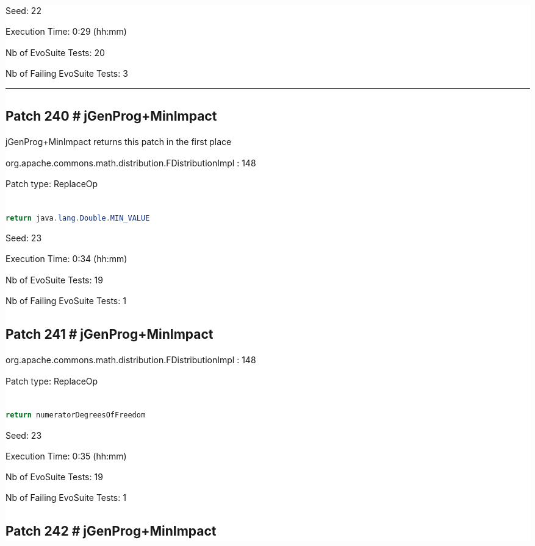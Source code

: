 
Seed: 22

Execution Time: 0:29 (hh:mm) 

Nb of EvoSuite Tests: 20

Nb of Failing EvoSuite Tests: 3


--- 


## Patch 240 #  jGenProg+MinImpact 

jGenProg+MinImpact returns this patch in the first place

org.apache.commons.math.distribution.FDistributionImpl : 148

Patch type: ReplaceOp

```Java

return java.lang.Double.MIN_VALUE

```


Seed: 23

Execution Time: 0:34 (hh:mm) 

Nb of EvoSuite Tests: 19

Nb of Failing EvoSuite Tests: 1



## Patch 241 #  jGenProg+MinImpact 

org.apache.commons.math.distribution.FDistributionImpl : 148

Patch type: ReplaceOp

```Java

return numeratorDegreesOfFreedom

```


Seed: 23

Execution Time: 0:35 (hh:mm) 

Nb of EvoSuite Tests: 19

Nb of Failing EvoSuite Tests: 1



## Patch 242 #  jGenProg+MinImpact 
